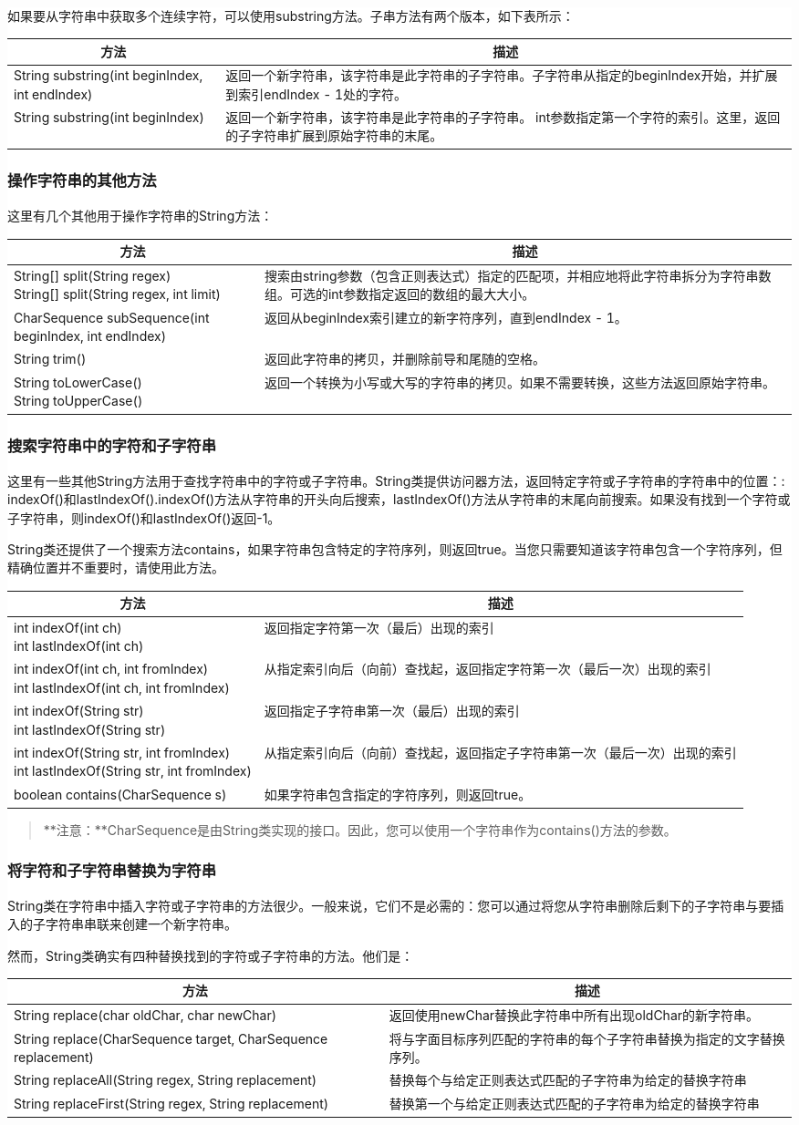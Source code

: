 如果要从字符串中获取多个连续字符，可以使用substring方法。子串方法有两个版本，如下表所示：

|方法|描述|
|----|----|
|String substring(int beginIndex, int endIndex)|返回一个新字符串，该字符串是此字符串的子字符串。子字符串从指定的beginIndex开始，并扩展到索引endIndex - 1处的字符。
|String substring(int beginIndex)|返回一个新字符串，该字符串是此字符串的子字符串。 int参数指定第一个字符的索引。这里，返回的子字符串扩展到原始字符串的末尾。
### 操作字符串的其他方法
这里有几个其他用于操作字符串的String方法：

|方法|描述|
|----|----|
|String[] split(String regex)<br>String[] split(String regex, int limit)|搜索由string参数（包含正则表达式）指定的匹配项，并相应地将此字符串拆分为字符串数组。可选的int参数指定返回的数组的最大大小。
|CharSequence subSequence(int beginIndex, int endIndex)|返回从beginIndex索引建立的新字符序列，直到endIndex - 1。
|String trim()|返回此字符串的拷贝，并删除前导和尾随的空格。
|String toLowerCase()<br>String toUpperCase()|返回一个转换为小写或大写的字符串的拷贝。如果不需要转换，这些方法返回原始字符串。
### 搜索字符串中的字符和子字符串
这里有一些其他String方法用于查找字符串中的字符或子字符串。String类提供访问器方法，返回特定字符或子字符串的字符串中的位置：: indexOf()和lastIndexOf().indexOf()方法从字符串的开头向后搜索，lastIndexOf()方法从字符串的末尾向前搜索。如果没有找到一个字符或子字符串，则indexOf()和lastIndexOf()返回-1。

String类还提供了一个搜索方法contains，如果字符串包含特定的字符序列，则返回true。当您只需要知道该字符串包含一个字符序列，但精确位置并不重要时，请使用此方法。

|方法|描述|
|----|----|
|int indexOf(int ch)<br>int lastIndexOf(int ch)|返回指定字符第一次（最后）出现的索引
|int indexOf(int ch, int fromIndex)<br>int lastIndexOf(int ch, int fromIndex)|	从指定索引向后（向前）查找起，返回指定字符第一次（最后一次）出现的索引
|int indexOf(String str)<br>int lastIndexOf(String str)	|返回指定子字符串第一次（最后）出现的索引
|int indexOf(String str, int fromIndex)<br>int lastIndexOf(String str, int fromIndex)|	从指定索引向后（向前）查找起，返回指定子字符串第一次（最后一次）出现的索引
|boolean contains(CharSequence s)|	如果字符串包含指定的字符序列，则返回true。
> **注意：**CharSequence是由String类实现的接口。因此，您可以使用一个字符串作为contains()方法的参数。

### 将字符和子字符串替换为字符串
String类在字符串中插入字符或子字符串的方法很少。一般来说，它们不是必需的：您可以通过将您从字符串删除后剩下的子字符串与要插入的子字符串串联来创建一个新字符串。

然而，String类确实有四种替换找到的字符或子字符串的方法。他们是：

|方法|描述|
|----|----|
|String replace(char oldChar, char newChar)|返回使用newChar替换此字符串中所有出现oldChar的新字符串。
|String replace(CharSequence target, CharSequence replacement)|	将与字面目标序列匹配的字符串的每个子字符串替换为指定的文字替换序列。
|String replaceAll(String regex, String replacement)|替换每个与给定正则表达式匹配的子字符串为给定的替换字符串
|String replaceFirst(String regex, String replacement)|替换第一个与给定正则表达式匹配的子字符串为给定的替换字符串

